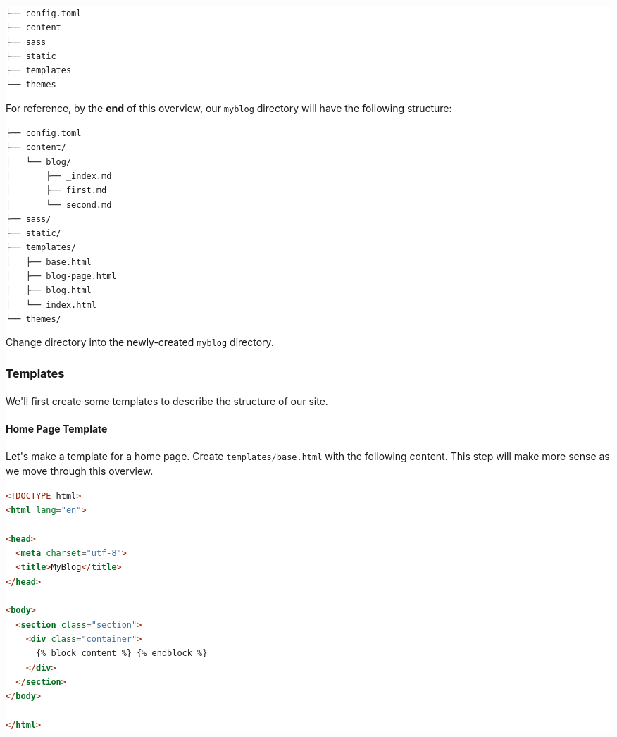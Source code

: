 ```
├── config.toml
├── content
├── sass
├── static
├── templates
└── themes
```

For reference, by the **end** of this overview, our `myblog` directory will have the following structure:

```
├── config.toml
├── content/
│   └── blog/
│       ├── _index.md
│       ├── first.md
│       └── second.md
├── sass/
├── static/
├── templates/
│   ├── base.html
│   ├── blog-page.html
│   ├── blog.html
│   └── index.html
└── themes/
```

Change directory into the newly-created `myblog` directory.

### Templates

We'll first create some templates to describe the structure of our site.

#### Home Page Template

Let's make a template for a home page. Create `templates/base.html` with the following content. This step will make more sense as we move through this overview.

```html
<!DOCTYPE html>
<html lang="en">

<head>
  <meta charset="utf-8">
  <title>MyBlog</title>
</head>

<body>
  <section class="section">
    <div class="container">
      {% block content %} {% endblock %}
    </div>
  </section>
</body>

</html>
```  
